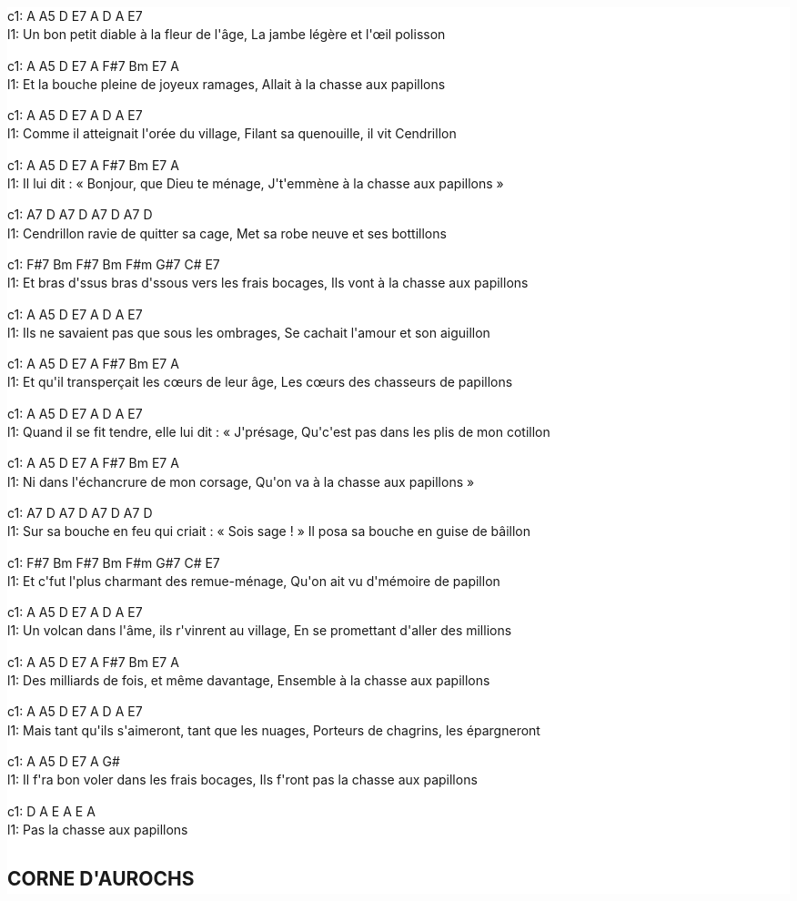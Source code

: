 
c1: A                                A5       D  E7               A              D  A  E7  
l1: Un bon petit diable à la fleur de l'âge, La jambe légère et l'œil polisson

c1: A                                   A5     D      E7         A        F#7  Bm  E7  A  
l1: Et la bouche pleine de joyeux ramages, Allait à la chasse aux papillons

c1: A                                A5       D  E7               A              D  A  E7  
l1: Comme il atteignait l'orée du village, Filant sa quenouille, il vit Cendrillon

c1: A                                   A5     D      E7                        A  F#7  Bm  E7  A  
l1: Il lui dit : « Bonjour, que Dieu te ménage, J't'emmène à la chasse aux papillons »

c1: A7              D           A7      D     A7               D              A7   D  
l1: Cendrillon ravie de quitter sa cage, Met sa robe neuve et ses bottillons

c1: F#7                           Bm               F#7    Bm     F#m           G#7               C#      E7  
l1: Et bras d'ssus bras d'ssous vers les frais bocages, Ils vont à la chasse aux papillons

c1: A                                   A5       D     E7               A              D  A  E7  
l1: Ils ne savaient pas que sous les ombrages, Se cachait l'amour et son aiguillon

c1: A                                   A5     D          E7                         A  F#7  Bm  E7  A  
l1: Et qu'il transperçait les cœurs de leur âge, Les cœurs des chasseurs de papillons


c1: A                                          A5       D  E7                         A              D  A  E7  
l1: Quand il se fit tendre, elle lui dit : « J'présage, Qu'c'est pas dans les plis de mon cotillon

c1: A                                   A5     D      E7         A        F#7  Bm  E7  A  
l1: Ni dans l'échancrure de mon corsage, Qu'on va à la chasse aux papillons »

c1: A7                     D           A7             D     A7               D              A7   D  
l1: Sur sa bouche en feu qui criait : « Sois sage ! » Il posa sa bouche en guise de bâillon

c1: F#7                  Bm               F#7    Bm     F#m           G#7               C#      E7  
l1: Et c'fut l'plus charmant des remue-ménage, Qu'on ait vu d'mémoire de papillon

c1: A                                           A5       D  E7               A              D  A  E7  
l1: Un volcan dans l'âme, ils r'vinrent au village, En se promettant d'aller des millions

c1: A                                   A5     D      E7         A        F#7  Bm  E7  A  
l1: Des milliards de fois, et même davantage, Ensemble à la chasse aux papillons

c1: A                                               A5       D  E7               A              D  A  E7  
l1: Mais tant qu'ils s'aimeront, tant que les nuages, Porteurs de chagrins, les épargneront

c1: A                            A5           D     E7                      A           G#   
l1: Il f'ra bon voler dans les frais bocages, Ils f'ront pas la chasse aux papillons

c1: D                       A   E  A  E  A  
l1: Pas la chasse aux papillons


## CORNE D'AUROCHS
